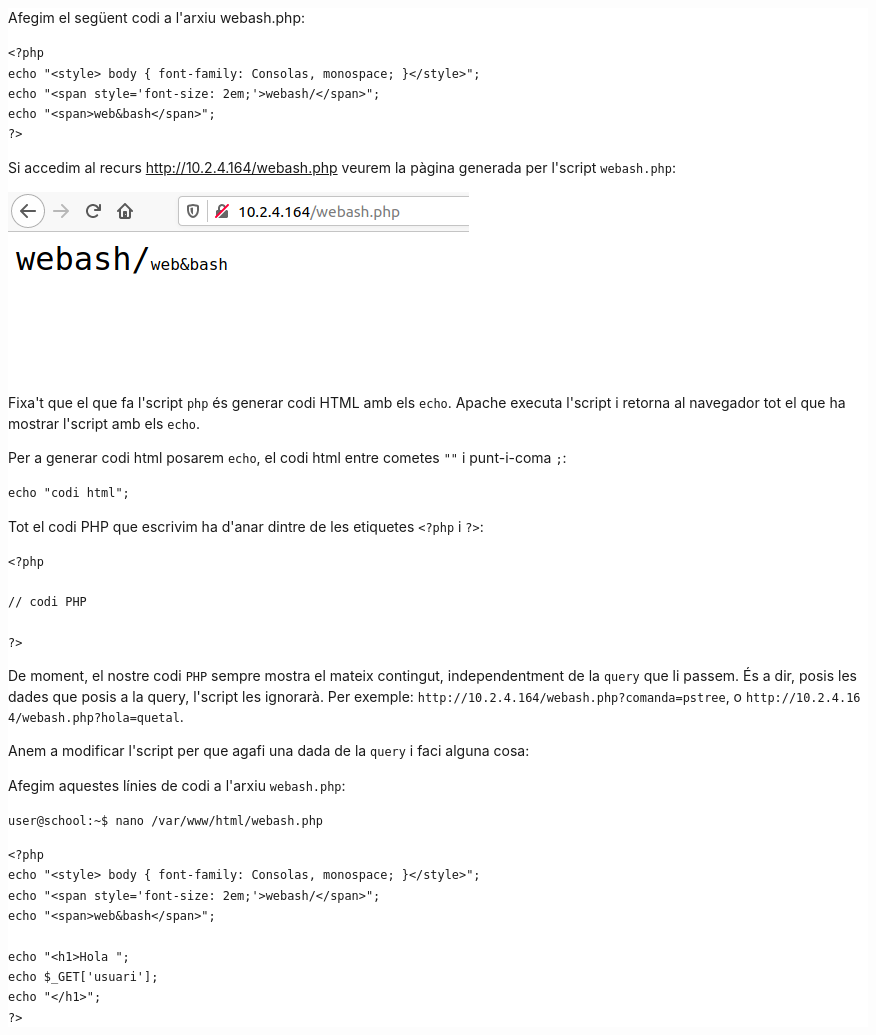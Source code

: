 Afegim el següent codi a l'arxiu webash.php:

```console
<?php
echo "<style> body { font-family: Consolas, monospace; }</style>";
echo "<span style='font-size: 2em;'>webash/</span>";
echo "<span>web&bash</span>";
?>
```

Si accedim al recurs http://10.2.4.164/webash.php veurem la pàgina generada per l'script `webash.php`:

![Web Bash](img/webash2.png)

Fixa't que el que fa l'script `php` és generar codi HTML amb els `echo`. Apache executa l'script i retorna al navegador tot el que ha mostrar l'script amb els `echo`.

Per a generar codi html posarem `echo`, el codi html entre cometes `""`  i punt-i-coma `;`:

```console
echo "codi html";
```

Tot el codi PHP que escrivim ha d'anar dintre de les etiquetes
`<?php` i `?>`:

```console
<?php

// codi PHP

?>
```

De moment, el nostre codi `PHP` sempre mostra el mateix contingut, independentment de la `query` que li passem. És a dir, posis les dades que posis a la query, l'script les ignorarà. Per exemple: `http://10.2.4.164/webash.php?comanda=pstree`, o `http://10.2.4.164/webash.php?hola=quetal`.

Anem a modificar l'script per que agafi una dada de la `query` i faci alguna cosa:

Afegim aquestes línies de codi a l'arxiu `webash.php`:

```console
user@school:~$ nano /var/www/html/webash.php
```

```console
<?php
echo "<style> body { font-family: Consolas, monospace; }</style>";
echo "<span style='font-size: 2em;'>webash/</span>";
echo "<span>web&bash</span>";

echo "<h1>Hola ";
echo $_GET['usuari'];
echo "</h1>";
?>
```
